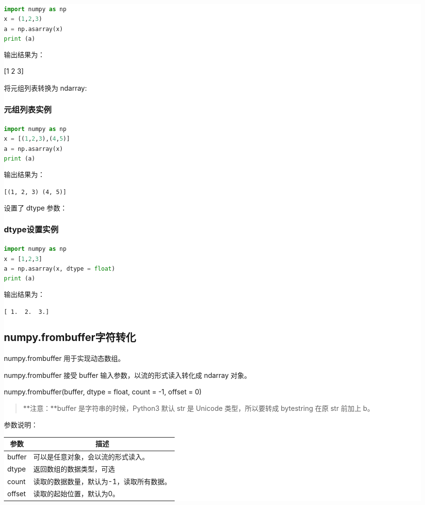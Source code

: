 ```python
import numpy as np 
x = (1,2,3) 
a = np.asarray(x) 
print (a)
```

输出结果为：

[1  2  3]

将元组列表转换为 ndarray:

### 元组列表实例

```python
import numpy as np 
x = [(1,2,3),(4,5)] 
a = np.asarray(x) 
print (a)
```

输出结果为：

`[(1, 2, 3) (4, 5)]`

设置了 dtype 参数：

### dtype设置实例

```python
import numpy as np 
x = [1,2,3] 
a = np.asarray(x, dtype = float) 
print (a)
```

输出结果为：

`[ 1.  2.  3.]`

## numpy.frombuffer字符转化

numpy.frombuffer 用于实现动态数组。

numpy.frombuffer 接受 buffer 输入参数，以流的形式读入转化成 ndarray 对象。

numpy.frombuffer(buffer, dtype = float, count = -1, offset = 0)

> **注意：**buffer 是字符串的时候，Python3 默认 str 是 Unicode 类型，所以要转成 bytestring 在原 str 前加上 b。

参数说明：

|参数|描述|
|---|---|
|buffer|可以是任意对象，会以流的形式读入。|
|dtype|返回数组的数据类型，可选|
|count|读取的数据数量，默认为-1，读取所有数据。|
|offset|读取的起始位置，默认为0。|
